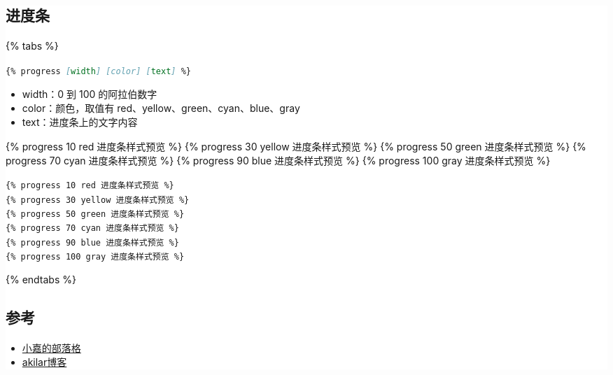 ## 进度条
{% tabs %}

```markdown
{% progress [width] [color] [text] %}
```



- width：0 到 100 的阿拉伯数字
- color：颜色，取值有 red、yellow、green、cyan、blue、gray
- text：进度条上的文字内容



{% progress 10 red 进度条样式预览 %}
{% progress 30 yellow 进度条样式预览 %}
{% progress 50 green 进度条样式预览 %}
{% progress 70 cyan 进度条样式预览 %}
{% progress 90 blue 进度条样式预览 %}
{% progress 100 gray 进度条样式预览 %}



```markdown
{% progress 10 red 进度条样式预览 %}
{% progress 30 yellow 进度条样式预览 %}
{% progress 50 green 进度条样式预览 %}
{% progress 70 cyan 进度条样式预览 %}
{% progress 90 blue 进度条样式预览 %}
{% progress 100 gray 进度条样式预览 %}
```

{% endtabs %}

## 参考
- [小嘉的部落格](https://blog.imzjw.cn/posts/bfdocs)
- [akilar博客](https://akilar.top/posts/615e2dec/)